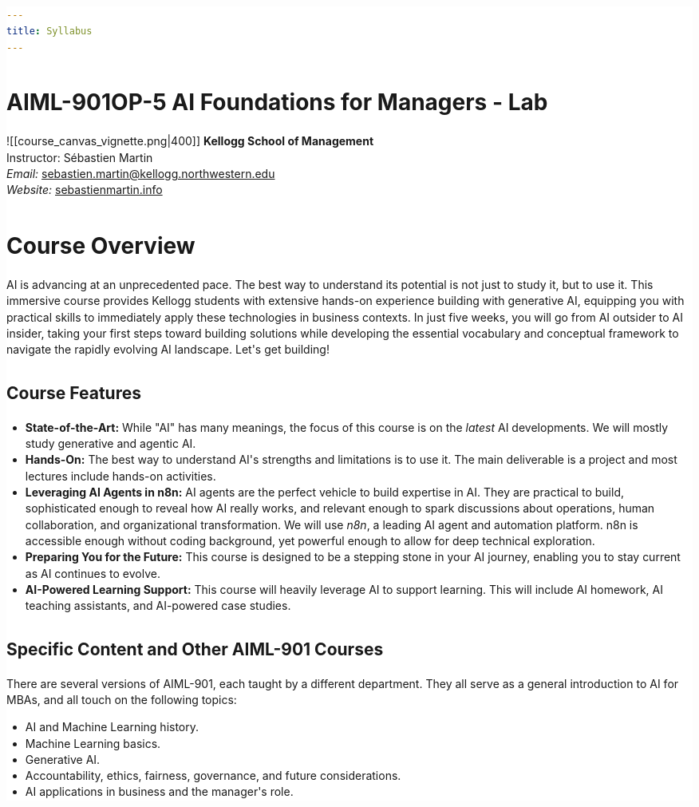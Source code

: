 ```yaml
---
title: Syllabus
---
```


# AIML-901OP-5 AI Foundations for Managers - Lab

![[course_canvas_vignette.png|400]]
**Kellogg School of Management**  
Instructor: Sébastien Martin  
*Email:* [sebastien.martin@kellogg.northwestern.edu](mailto:sebastien.martin@kellogg.northwestern.edu)  
*Website:* [sebastienmartin.info](https://sebastienmartin.info)
# Course Overview

AI is advancing at an unprecedented pace. The best way to understand its potential is not just to study it, but to use it. This immersive course provides Kellogg students with extensive hands-on experience building with generative AI, equipping you with practical skills to immediately apply these technologies in business contexts. In just five weeks, you will go from AI outsider to AI insider, taking your first steps toward building solutions while developing the essential vocabulary and conceptual framework to navigate the rapidly evolving AI landscape. Let's get building!

## Course Features

- **State-of-the-Art:** While "AI" has many meanings, the focus of this course is on the *latest* AI developments. We will mostly study generative and agentic AI.
- **Hands-On:** The best way to understand AI's strengths and limitations is to use it. The main deliverable is a project and most lectures include hands-on activities.
- **Leveraging AI Agents in n8n:** AI agents are the perfect vehicle to build expertise in AI. They are practical to build, sophisticated enough to reveal how AI really works, and relevant enough to spark discussions about operations, human collaboration, and organizational transformation. We will use _n8n_,  a leading AI agent and automation platform. n8n is accessible enough without coding background, yet powerful enough to allow for deep technical exploration.
- **Preparing You for the Future:** This course is designed to be a stepping stone in your AI journey, enabling you to stay current as AI continues to evolve.
- **AI-Powered Learning Support:** This course will heavily leverage AI to support learning. This will include AI homework, AI teaching assistants, and AI-powered case studies.

## Specific Content and Other AIML-901 Courses

There are several versions of AIML-901, each taught by a different department. They all serve as a general introduction to AI for MBAs, and all touch on the following topics:

- AI and Machine Learning history.
- Machine Learning basics.
- Generative AI.
- Accountability, ethics, fairness, governance, and future considerations.
- AI applications in business and the manager's role.
